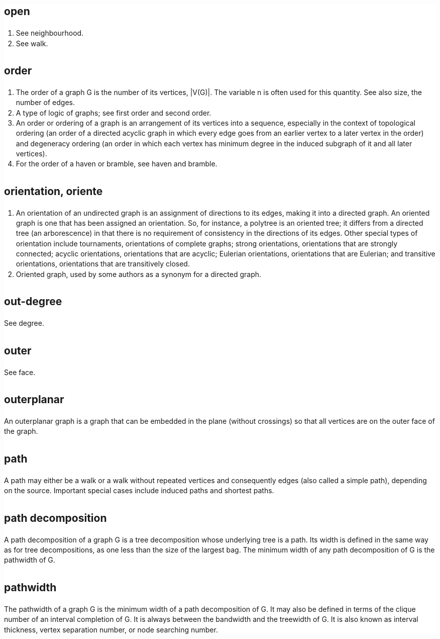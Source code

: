 ## open
1. See neighbourhood.
2. See walk.

## order
1. The order of a graph G is the number of its vertices, |V(G)|. The variable n is often used for this quantity. See also size, the number of edges.
2. A type of logic of graphs; see first order and second order.
3. An order or ordering of a graph is an arrangement of its vertices into a sequence, especially in the context of topological ordering (an order of a directed acyclic graph in which every edge goes from an earlier vertex to a later vertex in the order) and degeneracy ordering (an order in which each vertex has minimum degree in the induced subgraph of it and all later vertices).
4. For the order of a haven or bramble, see haven and bramble.

## orientation, oriente
1. An orientation of an undirected graph is an assignment of directions to its edges, making it into a directed graph. An oriented graph is one that has been assigned an orientation. So, for instance, a polytree is an oriented tree; it differs from a directed tree (an arborescence) in that there is no requirement of consistency in the directions of its edges. Other special types of orientation include tournaments, orientations of complete graphs; strong orientations, orientations that are strongly connected; acyclic orientations, orientations that are acyclic; Eulerian orientations, orientations that are Eulerian; and transitive orientations, orientations that are transitively closed.
2. Oriented graph, used by some authors as a synonym for a directed graph.

## out-degree
See degree.

## outer
See face.

## outerplanar
An outerplanar graph is a graph that can be embedded in the plane (without crossings) so that all vertices are on the outer face of the graph.

## path
A path may either be a walk or a walk without repeated vertices and consequently edges (also called a simple path), depending on the source. Important special cases include induced paths and shortest paths.

## path decomposition
A path decomposition of a graph G is a tree decomposition whose underlying tree is a path. Its width is defined in the same way as for tree decompositions, as one less than the size of the largest bag. The minimum width of any path decomposition of G is the pathwidth of G.

## pathwidth
The pathwidth of a graph G is the minimum width of a path decomposition of G. It may also be defined in terms of the clique number of an interval completion of G. It is always between the bandwidth and the treewidth of G. It is also known as interval thickness, vertex separation number, or node searching number.
